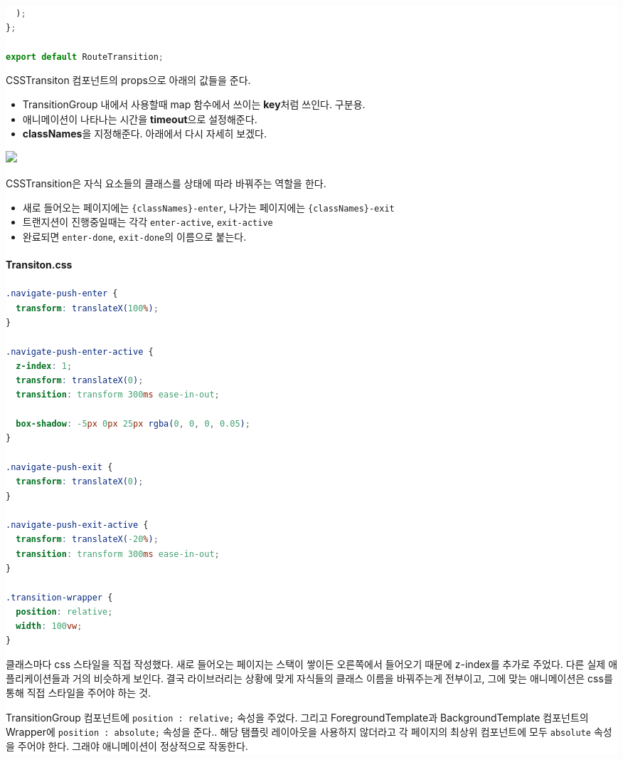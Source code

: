 ```typescript
  );
};

export default RouteTransition;
```

CSSTransiton 컴포넌트의 props으로 아래의 값들을 준다.
- TransitionGroup 내에서 사용할때 map 함수에서 쓰이는 **key**처럼 쓰인다. 구분용.
- 애니메이션이 나타나는 시간을 **timeout**으로 설정해준다.
- **classNames**을 지정해준다. 아래에서 다시 자세히 보겠다.

![](https://blog.kakaocdn.net/dna/bQuVtu/btrOCid66BW/AAAAAAAAAAAAAAAAAAAAACEmDyAvvYdpTnFDYYLHdepWwN6Pzl3wSiAnhraBgDHS/img.gif?credential=yqXZFxpELC7KVnFOS48ylbz2pIh7yKj8&expires=1759244399&allow_ip=&allow_referer=&signature=cyGpNm9Jy3J1w%2BEyxpnshfUf6Mo%3D)

CSSTransition은 자식 요소들의 클래스를 상태에 따라 바꿔주는 역할을 한다.

- 새로 들어오는 페이지에는 `{classNames}-enter`, 나가는 페이지에는 `{classNames}-exit`
- 트랜지션이 진행중일때는 각각 `enter-active`, `exit-active`
- 완료되면 `enter-done`, `exit-done`의 이름으로 붙는다.

#### Transiton.css
```css
.navigate-push-enter {
  transform: translateX(100%);
}

.navigate-push-enter-active {
  z-index: 1;
  transform: translateX(0);
  transition: transform 300ms ease-in-out;

  box-shadow: -5px 0px 25px rgba(0, 0, 0, 0.05);
}

.navigate-push-exit {
  transform: translateX(0);
}

.navigate-push-exit-active {
  transform: translateX(-20%);
  transition: transform 300ms ease-in-out;
}

.transition-wrapper {
  position: relative;
  width: 100vw;
}
```

클래스마다 css 스타일을 직접 작성했다. 새로 들어오는 페이지는 스택이 쌓이든 오른쪽에서 들어오기 때문에 z-index를 추가로 주었다. 다른 실제 애플리케이션들과 거의 비슷하게 보인다. 결국 라이브러리는 상황에 맞게 자식들의 클래스 이름을 바꿔주는게 전부이고, 그에 맞는 애니메이션은 css를 통해 직접 스타일을 주어야 하는 것.

TransitionGroup 컴포넌트에 `position : relative;` 속성을 주었다. 그리고 ForegroundTemplate과 BackgroundTemplate 컴포넌트의 Wrapper에 `position : absolute;` 속성을 준다.. 해당 탬플릿 레이아웃을 사용하지 않더라고 각 페이지의 최상위 컴포넌트에 모두 `absolute` 속성을 주어야 한다. 그래야 애니메이션이 정상적으로 작동한다.
